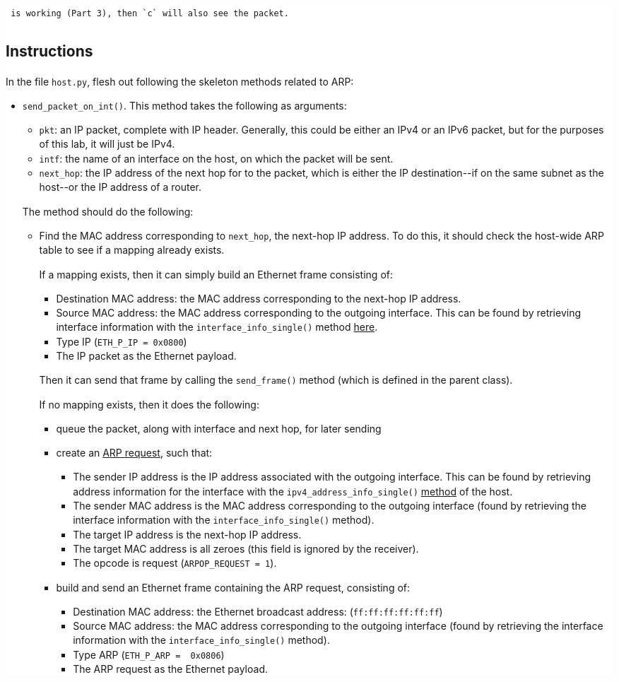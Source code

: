      is working (Part 3), then `c` will also see the packet.


## Instructions

In the file `host.py`, flesh out following the skeleton methods related to ARP:

 - `send_packet_on_int()`.  This method takes the following as arguments:

   - `pkt`: an IP packet, complete with IP header.  Generally, this could be
     either an IPv4 or an IPv6 packet, but for the purposes of this lab, it
     will just be IPv4.
   - `intf`: the name of an interface on the host, on which the packet will be
     sent.
   - `next_hop`: the IP address of the next hop for to the packet, which is
     either the IP destination--if on the same subnet as the host--or the IP
     address of a router.

   The method should do the following:

   - Find the MAC address corresponding to `next_hop`, the next-hop IP address.
     To do this, it should check the host-wide ARP table to see if a mapping
     already exists.

     If a mapping exists, then it can simply build an Ethernet frame consisting
     of:

     - Destination MAC address: the MAC address corresponding to the next-hop
       IP address.
     - Source MAC address: the MAC address corresponding to the outgoing
       interface.  This can be found by retrieving interface information with
       the `interface_info_single()` method
       [here](https://github.com/cdeccio/cougarnet/blob/main/README.md#sending-and-receiving-frames).
     - Type IP (`ETH_P_IP = 0x0800`)
     - The IP packet as the Ethernet payload.

     Then it can send that frame by calling the `send_frame()` method (which is
     defined in the parent class).

     If no mapping exists, then it does the following:

     - queue the packet, along with interface and next hop, for later sending
     - create an [ARP request](#arp-packets), such that:
       - The sender IP address is the IP address associated with the outgoing
         interface.  This can be found by retrieving address information for
         the interface with the `ipv4_address_info_single()`
         [method](https://github.com/cdeccio/cougarnet/blob/main/README.md#sending-and-receiving-frames)
         of the host.
       - The sender MAC address is the MAC address corresponding to the outgoing
         interface (found by retrieving the interface information with the
         `interface_info_single()` method).
       - The target IP address is the next-hop IP address.
       - The target MAC address is all zeroes (this field is ignored by the receiver).
       - The opcode is request (`ARPOP_REQUEST = 1`).

     - build and send an Ethernet frame containing the ARP request, consisting
       of:
       - Destination MAC address: the Ethernet broadcast address:
         (`ff:ff:ff:ff:ff:ff`)
       - Source MAC address: the MAC address corresponding to the outgoing
         interface (found by retrieving the interface information with the
         `interface_info_single()` method).
       - Type ARP (`ETH_P_ARP =  0x0806`)
       - The ARP request as the Ethernet payload.
